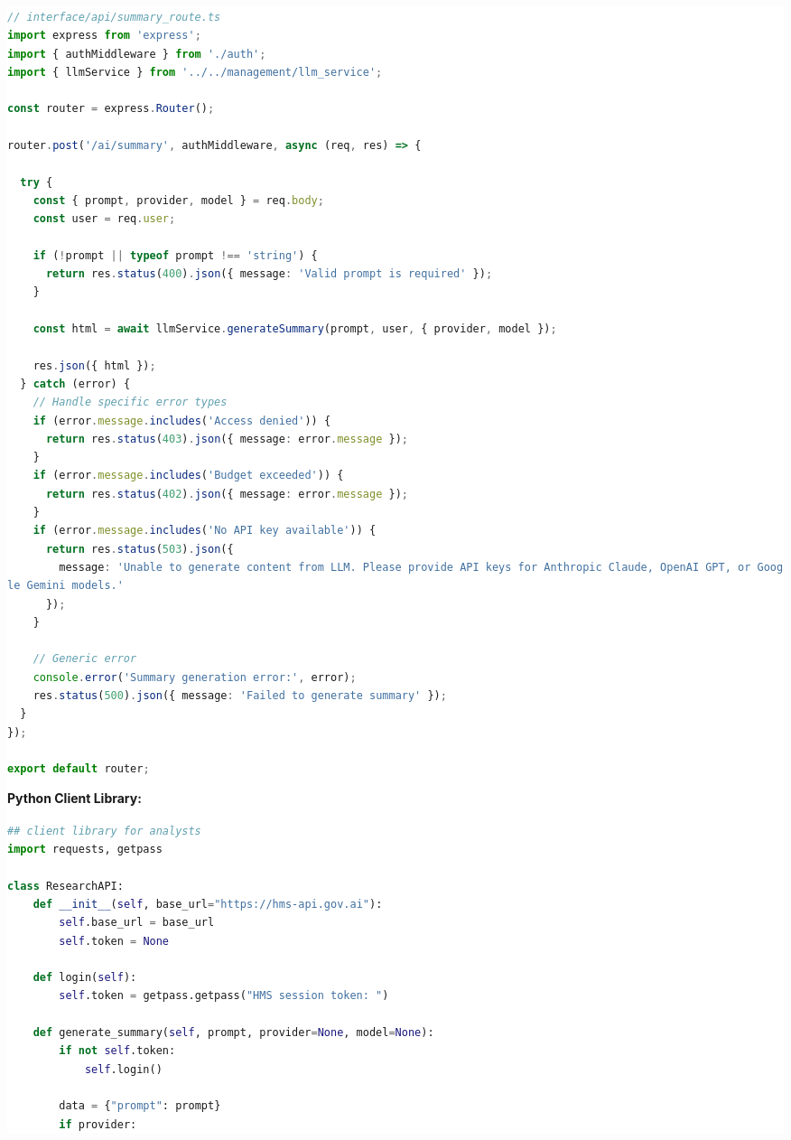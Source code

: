 ```typescript
// interface/api/summary_route.ts
import express from 'express';
import { authMiddleware } from './auth';
import { llmService } from '../../management/llm_service';

const router = express.Router();

router.post('/ai/summary', authMiddleware, async (req, res) => {

  try {
    const { prompt, provider, model } = req.body;
    const user = req.user;
    
    if (!prompt || typeof prompt !== 'string') {
      return res.status(400).json({ message: 'Valid prompt is required' });
    }
    
    const html = await llmService.generateSummary(prompt, user, { provider, model });
    
    res.json({ html });
  } catch (error) {
    // Handle specific error types
    if (error.message.includes('Access denied')) {
      return res.status(403).json({ message: error.message });
    }
    if (error.message.includes('Budget exceeded')) {
      return res.status(402).json({ message: error.message });
    }
    if (error.message.includes('No API key available')) {
      return res.status(503).json({ 
        message: 'Unable to generate content from LLM. Please provide API keys for Anthropic Claude, OpenAI GPT, or Google Gemini models.' 
      });
    }
    
    // Generic error
    console.error('Summary generation error:', error);
    res.status(500).json({ message: 'Failed to generate summary' });
  }
});

export default router;

```
**Python Client Library:**

```python
## client library for analysts
import requests, getpass

class ResearchAPI:
    def __init__(self, base_url="https://hms-api.gov.ai"):
        self.base_url = base_url
        self.token = None
    
    def login(self):
        self.token = getpass.getpass("HMS session token: ")
    
    def generate_summary(self, prompt, provider=None, model=None):
        if not self.token:
            self.login()
            
        data = {"prompt": prompt}
        if provider:
```
